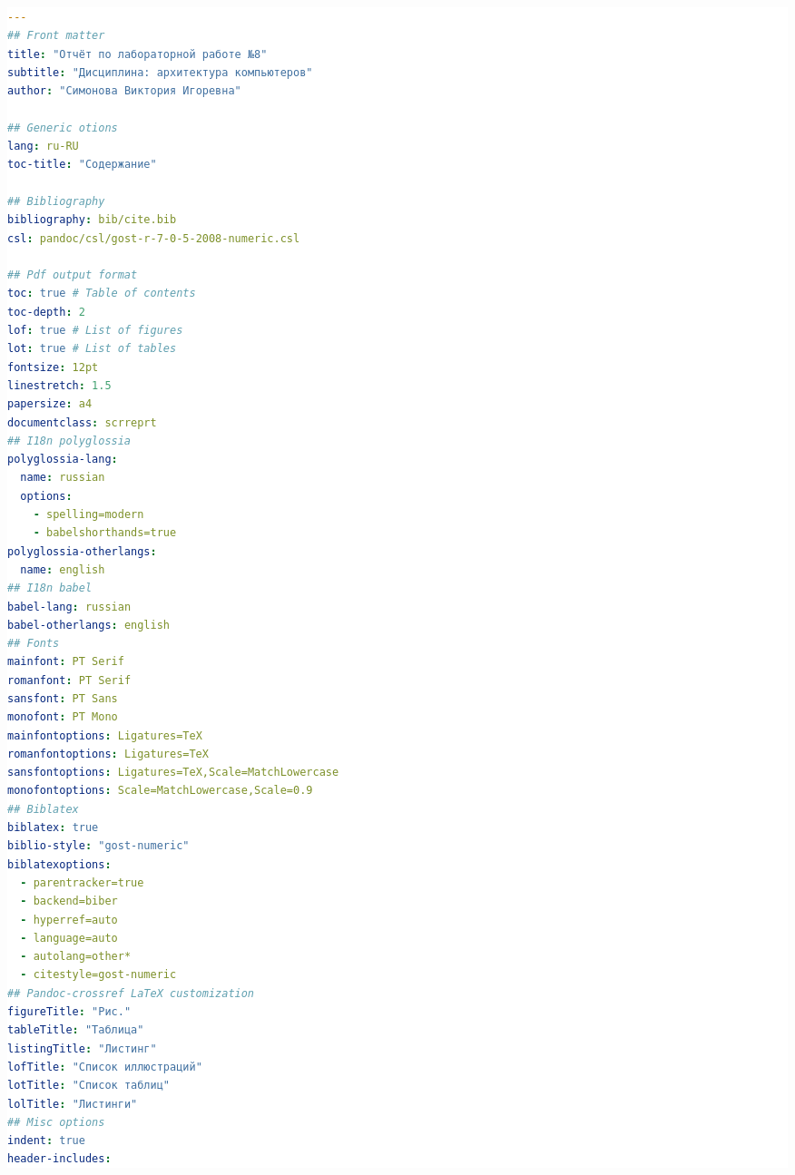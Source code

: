 ```yaml
---
## Front matter
title: "Отчёт по лабораторной работе №8"
subtitle: "Дисциплина: архитектура компьютеров"
author: "Симонова Виктория Игоревна"

## Generic otions
lang: ru-RU
toc-title: "Содержание"

## Bibliography
bibliography: bib/cite.bib
csl: pandoc/csl/gost-r-7-0-5-2008-numeric.csl

## Pdf output format
toc: true # Table of contents
toc-depth: 2
lof: true # List of figures
lot: true # List of tables
fontsize: 12pt
linestretch: 1.5
papersize: a4
documentclass: scrreprt
## I18n polyglossia
polyglossia-lang:
  name: russian
  options:
	- spelling=modern
	- babelshorthands=true
polyglossia-otherlangs:
  name: english
## I18n babel
babel-lang: russian
babel-otherlangs: english
## Fonts
mainfont: PT Serif
romanfont: PT Serif
sansfont: PT Sans
monofont: PT Mono
mainfontoptions: Ligatures=TeX
romanfontoptions: Ligatures=TeX
sansfontoptions: Ligatures=TeX,Scale=MatchLowercase
monofontoptions: Scale=MatchLowercase,Scale=0.9
## Biblatex
biblatex: true
biblio-style: "gost-numeric"
biblatexoptions:
  - parentracker=true
  - backend=biber
  - hyperref=auto
  - language=auto
  - autolang=other*
  - citestyle=gost-numeric
## Pandoc-crossref LaTeX customization
figureTitle: "Рис."
tableTitle: "Таблица"
listingTitle: "Листинг"
lofTitle: "Список иллюстраций"
lotTitle: "Список таблиц"
lolTitle: "Листинги"
## Misc options
indent: true
header-includes:
```